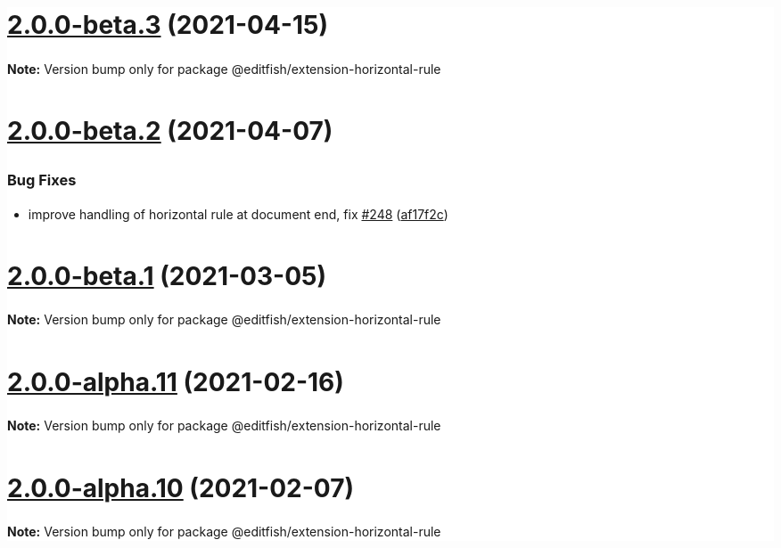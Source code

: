 

# [2.0.0-beta.3](https://github.com/ueberdosis/tiptap/compare/@editfish/extension-horizontal-rule@2.0.0-beta.2...@editfish/extension-horizontal-rule@2.0.0-beta.3) (2021-04-15)

**Note:** Version bump only for package @editfish/extension-horizontal-rule





# [2.0.0-beta.2](https://github.com/ueberdosis/tiptap/compare/@editfish/extension-horizontal-rule@2.0.0-beta.1...@editfish/extension-horizontal-rule@2.0.0-beta.2) (2021-04-07)


### Bug Fixes

* improve handling of horizontal rule at document end, fix [#248](https://github.com/ueberdosis/tiptap/issues/248) ([af17f2c](https://github.com/ueberdosis/tiptap/commit/af17f2c65794767e4b7ddfd1c1277a567acd898d))





# [2.0.0-beta.1](https://github.com/ueberdosis/tiptap/compare/@editfish/extension-horizontal-rule@2.0.0-alpha.11...@editfish/extension-horizontal-rule@2.0.0-beta.1) (2021-03-05)

**Note:** Version bump only for package @editfish/extension-horizontal-rule





# [2.0.0-alpha.11](https://github.com/ueberdosis/tiptap/compare/@editfish/extension-horizontal-rule@2.0.0-alpha.10...@editfish/extension-horizontal-rule@2.0.0-alpha.11) (2021-02-16)

**Note:** Version bump only for package @editfish/extension-horizontal-rule





# [2.0.0-alpha.10](https://github.com/ueberdosis/tiptap/compare/@editfish/extension-horizontal-rule@2.0.0-alpha.9...@editfish/extension-horizontal-rule@2.0.0-alpha.10) (2021-02-07)

**Note:** Version bump only for package @editfish/extension-horizontal-rule

